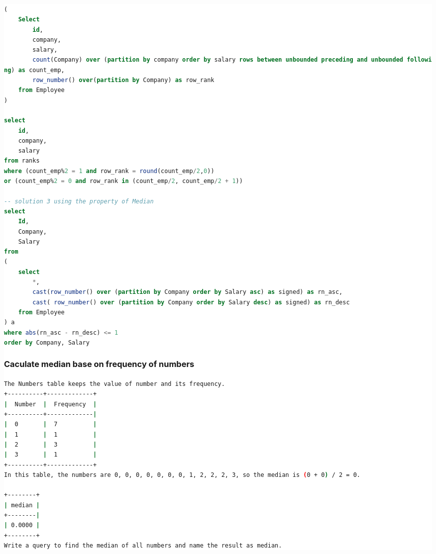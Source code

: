 ```sql
(
    Select
        id,
        company,
        salary,
        count(Company) over (partition by company order by salary rows between unbounded preceding and unbounded following) as count_emp,
        row_number() over(partition by Company) as row_rank
    from Employee
)

select
    id,
    company,
    salary
from ranks
where (count_emp%2 = 1 and row_rank = round(count_emp/2,0))
or (count_emp%2 = 0 and row_rank in (count_emp/2, count_emp/2 + 1))

-- solution 3 using the property of Median
select
    Id,
    Company,
    Salary
from
(
    select
        *,
        cast(row_number() over (partition by Company order by Salary asc) as signed) as rn_asc,
        cast( row_number() over (partition by Company order by Salary desc) as signed) as rn_desc
    from Employee
) a
where abs(rn_asc - rn_desc) <= 1
order by Company, Salary

```

### Caculate median base on frequency of numbers

```bash
The Numbers table keeps the value of number and its frequency.
+----------+-------------+
|  Number  |  Frequency  |
+----------+-------------|
|  0       |  7          |
|  1       |  1          |
|  2       |  3          |
|  3       |  1          |
+----------+-------------+
In this table, the numbers are 0, 0, 0, 0, 0, 0, 0, 1, 2, 2, 2, 3, so the median is (0 + 0) / 2 = 0.

+--------+
| median |
+--------|
| 0.0000 |
+--------+
Write a query to find the median of all numbers and name the result as median.
```
